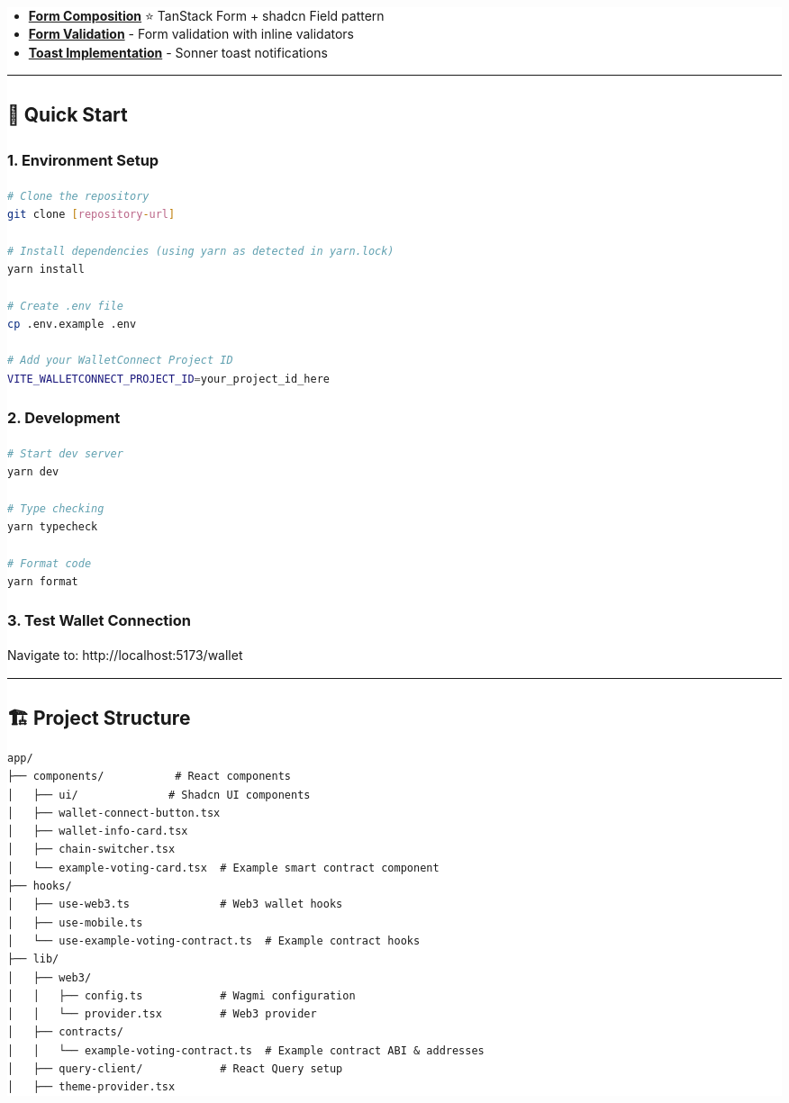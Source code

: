 - **[Form Composition](./FORM_COMPOSITION.md)** ⭐ TanStack Form + shadcn Field pattern
- **[Form Validation](./FORM_VALIDATION.md)** - Form validation with inline validators
- **[Toast Implementation](./TOAST_IMPLEMENTATION.md)** - Sonner toast notifications

---

## 🚀 Quick Start

### 1. Environment Setup

```bash
# Clone the repository
git clone [repository-url]

# Install dependencies (using yarn as detected in yarn.lock)
yarn install

# Create .env file
cp .env.example .env

# Add your WalletConnect Project ID
VITE_WALLETCONNECT_PROJECT_ID=your_project_id_here
```

### 2. Development

```bash
# Start dev server
yarn dev

# Type checking
yarn typecheck

# Format code
yarn format
```

### 3. Test Wallet Connection

Navigate to: http://localhost:5173/wallet

---

## 🏗️ Project Structure

```
app/
├── components/           # React components
│   ├── ui/              # Shadcn UI components
│   ├── wallet-connect-button.tsx
│   ├── wallet-info-card.tsx
│   ├── chain-switcher.tsx
│   └── example-voting-card.tsx  # Example smart contract component
├── hooks/
│   ├── use-web3.ts              # Web3 wallet hooks
│   ├── use-mobile.ts
│   └── use-example-voting-contract.ts  # Example contract hooks
├── lib/
│   ├── web3/
│   │   ├── config.ts            # Wagmi configuration
│   │   └── provider.tsx         # Web3 provider
│   ├── contracts/
│   │   └── example-voting-contract.ts  # Example contract ABI & addresses
│   ├── query-client/            # React Query setup
│   ├── theme-provider.tsx
```